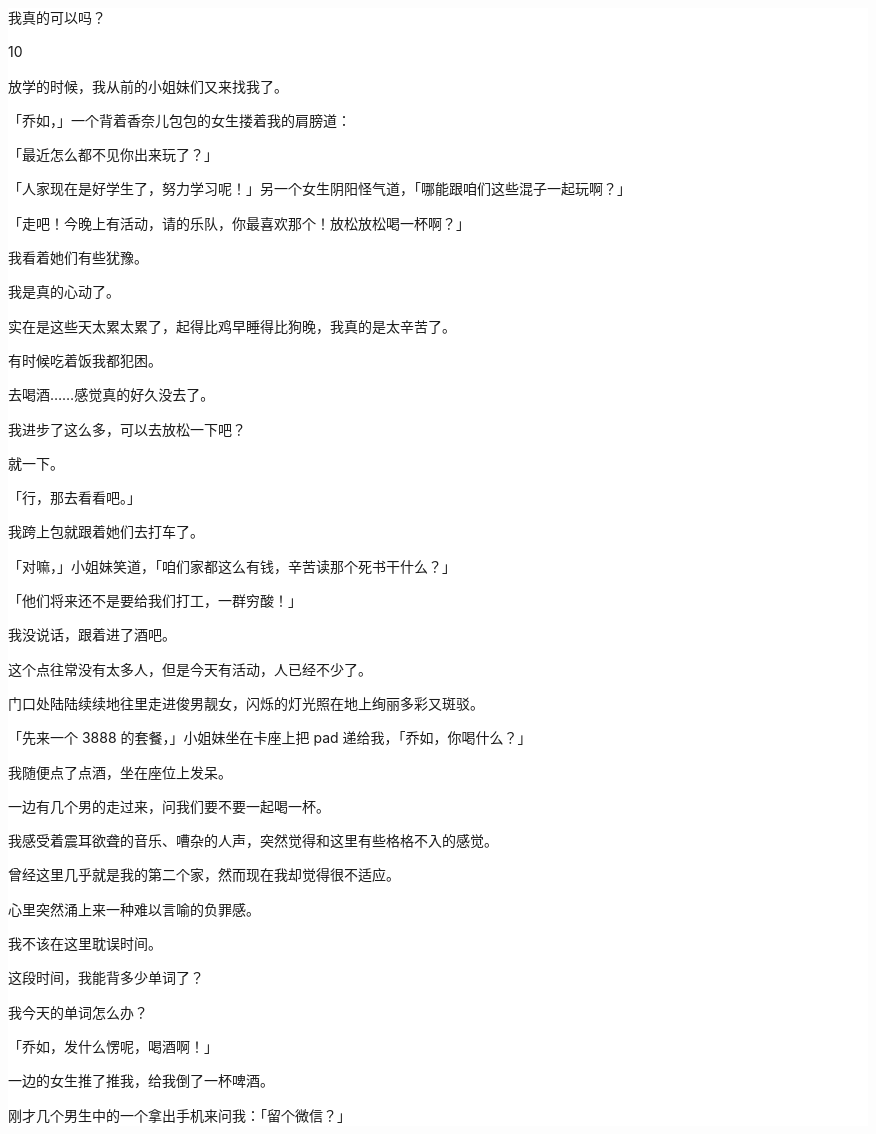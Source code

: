 我真的可以吗？

10

放学的时候，我从前的小姐妹们又来找我了。

「乔如，」一个背着香奈儿包包的女生搂着我的肩膀道：

「最近怎么都不见你出来玩了？」

「人家现在是好学生了，努力学习呢！」另一个女生阴阳怪气道，「哪能跟咱们这些混子一起玩啊？」

「走吧！今晚上有活动，请的乐队，你最喜欢那个！放松放松喝一杯啊？」

我看着她们有些犹豫。

我是真的心动了。

实在是这些天太累太累了，起得比鸡早睡得比狗晚，我真的是太辛苦了。

有时候吃着饭我都犯困。

去喝酒……感觉真的好久没去了。

我进步了这么多，可以去放松一下吧？

就一下。

「行，那去看看吧。」

我跨上包就跟着她们去打车了。

「对嘛，」小姐妹笑道，「咱们家都这么有钱，辛苦读那个死书干什么？」

「他们将来还不是要给我们打工，一群穷酸！」

我没说话，跟着进了酒吧。

这个点往常没有太多人，但是今天有活动，人已经不少了。

门口处陆陆续续地往里走进俊男靓女，闪烁的灯光照在地上绚丽多彩又斑驳。

「先来一个 3888 的套餐，」小姐妹坐在卡座上把 pad 递给我，「乔如，你喝什么？」

我随便点了点酒，坐在座位上发呆。

一边有几个男的走过来，问我们要不要一起喝一杯。

我感受着震耳欲聋的音乐、嘈杂的人声，突然觉得和这里有些格格不入的感觉。

曾经这里几乎就是我的第二个家，然而现在我却觉得很不适应。

心里突然涌上来一种难以言喻的负罪感。

我不该在这里耽误时间。

这段时间，我能背多少单词了？

我今天的单词怎么办？

「乔如，发什么愣呢，喝酒啊！」

一边的女生推了推我，给我倒了一杯啤酒。

刚才几个男生中的一个拿出手机来问我：「留个微信？」
